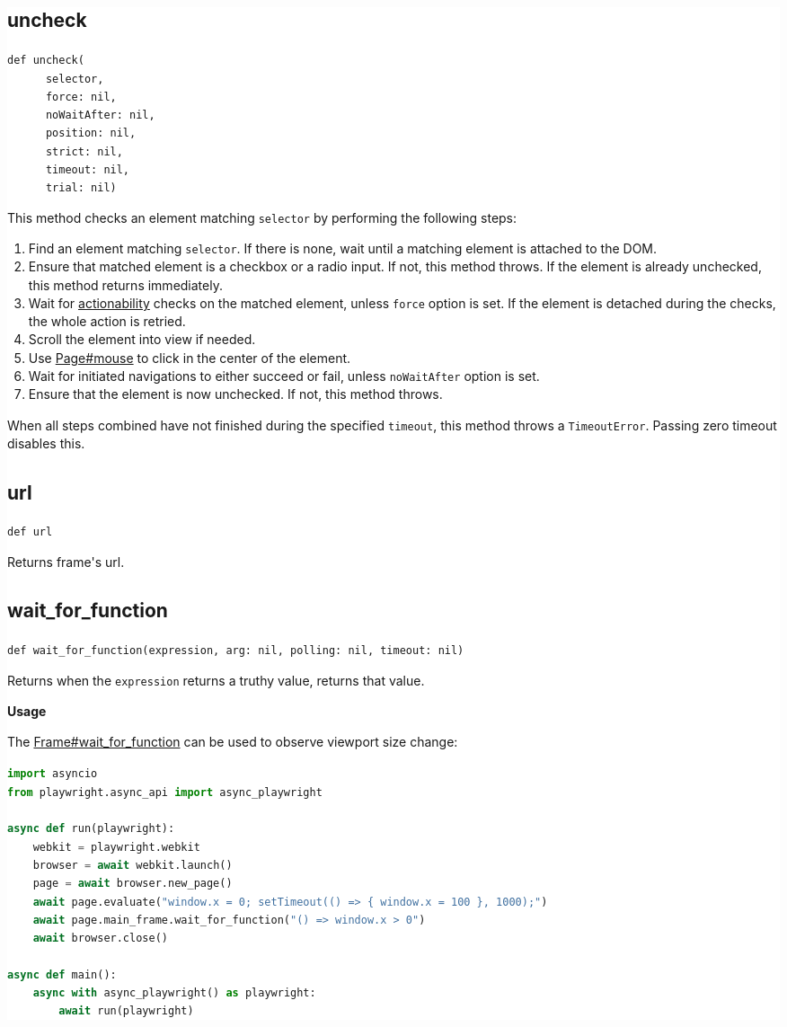 ## uncheck

```
def uncheck(
      selector,
      force: nil,
      noWaitAfter: nil,
      position: nil,
      strict: nil,
      timeout: nil,
      trial: nil)
```

This method checks an element matching `selector` by performing the following steps:
1. Find an element matching `selector`. If there is none, wait until a matching element is attached to the DOM.
1. Ensure that matched element is a checkbox or a radio input. If not, this method throws. If the element is
   already unchecked, this method returns immediately.
1. Wait for [actionability](https://playwright.dev/python/docs/actionability) checks on the matched element, unless `force` option is set. If
   the element is detached during the checks, the whole action is retried.
1. Scroll the element into view if needed.
1. Use [Page#mouse](./page#mouse) to click in the center of the element.
1. Wait for initiated navigations to either succeed or fail, unless `noWaitAfter` option is set.
1. Ensure that the element is now unchecked. If not, this method throws.

When all steps combined have not finished during the specified `timeout`, this method throws a `TimeoutError`.
Passing zero timeout disables this.

## url

```
def url
```

Returns frame's url.

## wait_for_function

```
def wait_for_function(expression, arg: nil, polling: nil, timeout: nil)
```

Returns when the `expression` returns a truthy value, returns that value.

**Usage**

The [Frame#wait_for_function](./frame#wait_for_function) can be used to observe viewport size change:

```py title=example_ab1be034c9d5b5ffc8c8520417c934d61e5c86f9814343313917a890f96b2c9e.py
import asyncio
from playwright.async_api import async_playwright

async def run(playwright):
    webkit = playwright.webkit
    browser = await webkit.launch()
    page = await browser.new_page()
    await page.evaluate("window.x = 0; setTimeout(() => { window.x = 100 }, 1000);")
    await page.main_frame.wait_for_function("() => window.x > 0")
    await browser.close()

async def main():
    async with async_playwright() as playwright:
        await run(playwright)
```